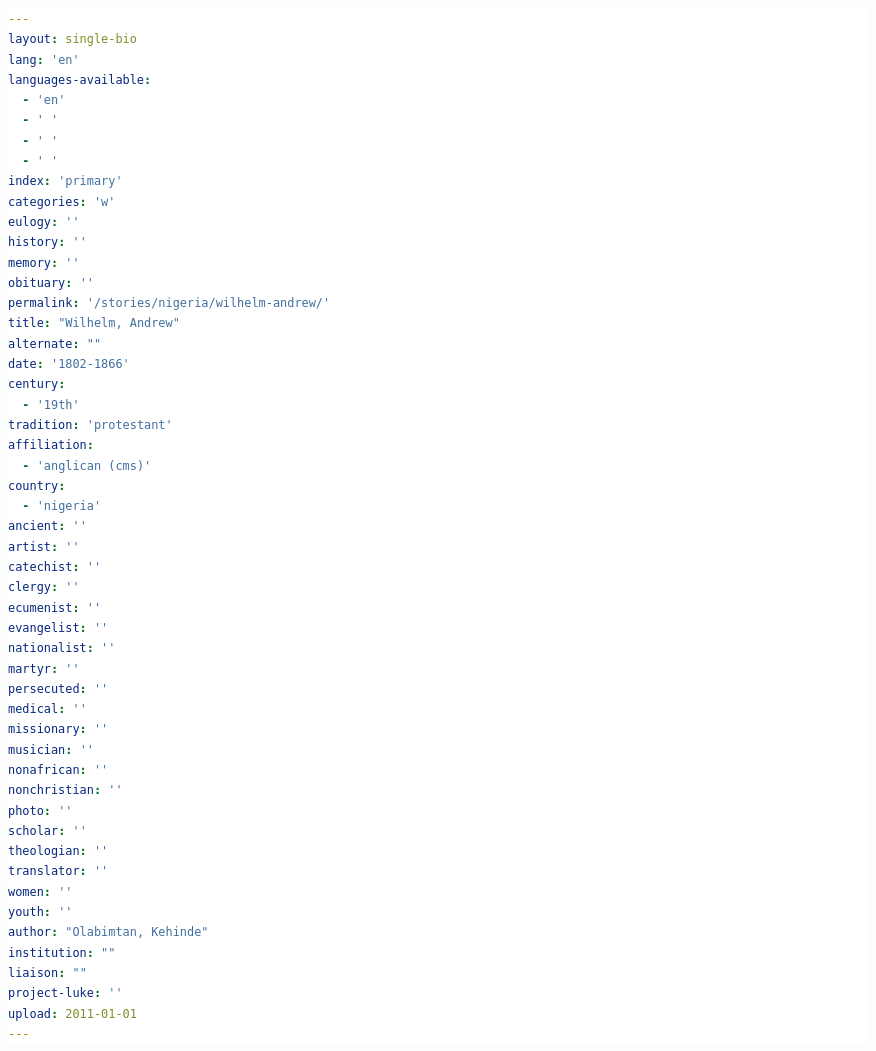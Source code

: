 ```yaml
---
layout: single-bio
lang: 'en'
languages-available:
  - 'en'
  - ' '
  - ' '
  - ' '
index: 'primary'
categories: 'w'
eulogy: ''
history: ''
memory: ''
obituary: ''
permalink: '/stories/nigeria/wilhelm-andrew/'
title: "Wilhelm, Andrew"
alternate: ""
date: '1802-1866'
century:
  - '19th'
tradition: 'protestant'
affiliation:
  - 'anglican (cms)'
country:
  - 'nigeria'
ancient: ''
artist: ''
catechist: ''
clergy: ''
ecumenist: ''
evangelist: ''
nationalist: ''
martyr: ''
persecuted: ''
medical: ''
missionary: ''
musician: ''
nonafrican: ''
nonchristian: ''
photo: ''
scholar: ''
theologian: ''
translator: ''
women: ''
youth: ''
author: "Olabimtan, Kehinde"
institution: ""
liaison: ""
project-luke: ''
upload: 2011-01-01
---
```
